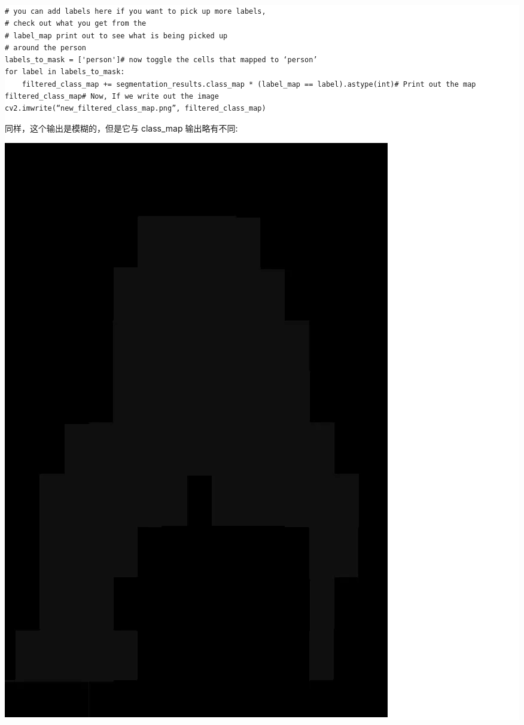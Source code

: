 ```
# you can add labels here if you want to pick up more labels, 
# check out what you get from the 
# label_map print out to see what is being picked up 
# around the person
labels_to_mask = ['person']# now toggle the cells that mapped to ‘person’
for label in labels_to_mask:
    filtered_class_map += segmentation_results.class_map * (label_map == label).astype(int)# Print out the map
filtered_class_map# Now, If we write out the image
cv2.imwrite(“new_filtered_class_map.png”, filtered_class_map)
```

同样，这个输出是模糊的，但是它与 class_map 输出略有不同:

![](img/8a847a64a1727da6bc35876841ff8df6.png)
